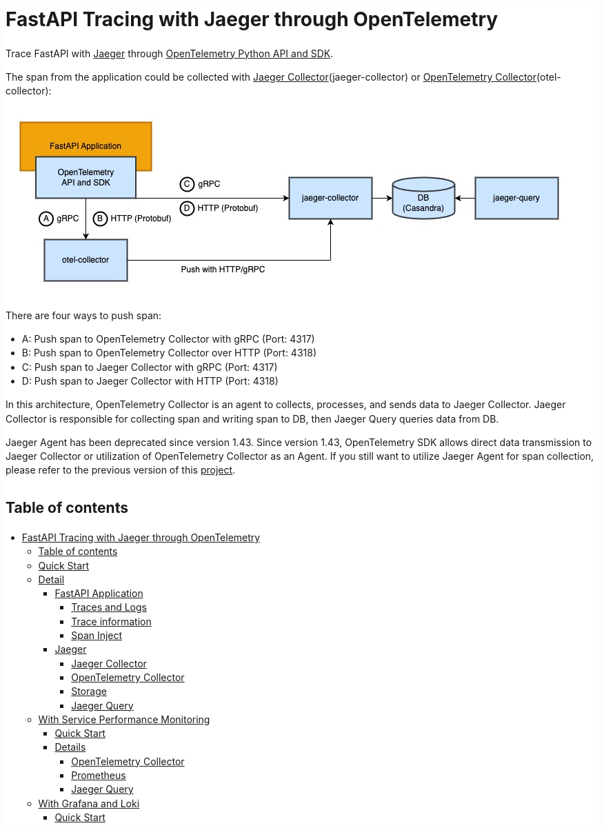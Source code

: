 # FastAPI Tracing with Jaeger through OpenTelemetry

Trace FastAPI with [Jaeger](https://www.jaegertracing.io/) through [OpenTelemetry Python API and SDK](https://github.com/open-telemetry/opentelemetry-python).

The span from the application could be collected with [Jaeger Collector](https://www.jaegertracing.io/docs/1.47/architecture/#collector)(jaeger-collector) or [OpenTelemetry Collector](https://www.jaegertracing.io/docs/1.47/architecture/#with-opentelemetry)(otel-collector):

![Demo Project Architecture](./images/demo-arch.jpg)

There are four ways to push span:

- A: Push span to OpenTelemetry Collector with gRPC (Port: 4317)
- B: Push span to OpenTelemetry Collector over HTTP (Port: 4318)
- C: Push span to Jaeger Collector with gRPC (Port: 4317)
- D: Push span to Jaeger Collector with HTTP (Port: 4318)

In this architecture, OpenTelemetry Collector is an agent to collects, processes, and sends data to Jaeger Collector. Jaeger Collector is responsible for collecting span and writing span to DB, then Jaeger Query queries data from DB.

Jaeger Agent has been deprecated since version 1.43. Since version 1.43, OpenTelemetry SDK allows direct data transmission to Jaeger Collector or utilization of OpenTelemetry Collector as an Agent. If you still want to utilize Jaeger Agent for span collection, please refer to the previous version of this [project](https://github.com/blueswen/fastapi-jaeger/tree/jaeger-agent).

## Table of contents

- [FastAPI Tracing with Jaeger through OpenTelemetry](#fastapi-tracing-with-jaeger-through-opentelemetry)
  - [Table of contents](#table-of-contents)
  - [Quick Start](#quick-start)
  - [Detail](#detail)
    - [FastAPI Application](#fastapi-application)
      - [Traces and Logs](#traces-and-logs)
      - [Trace information](#trace-information)
      - [Span Inject](#span-inject)
    - [Jaeger](#jaeger)
      - [Jaeger Collector](#jaeger-collector)
      - [OpenTelemetry Collector](#opentelemetry-collector)
      - [Storage](#storage)
      - [Jaeger Query](#jaeger-query)
  - [With Service Performance Monitoring](#with-service-performance-monitoring)
    - [Quick Start](#quick-start-1)
    - [Details](#details)
      - [OpenTelemetry Collector](#opentelemetry-collector-1)
      - [Prometheus](#prometheus)
      - [Jaeger Query](#jaeger-query-1)
  - [With Grafana and Loki](#with-grafana-and-loki)
    - [Quick Start](#quick-start-2)